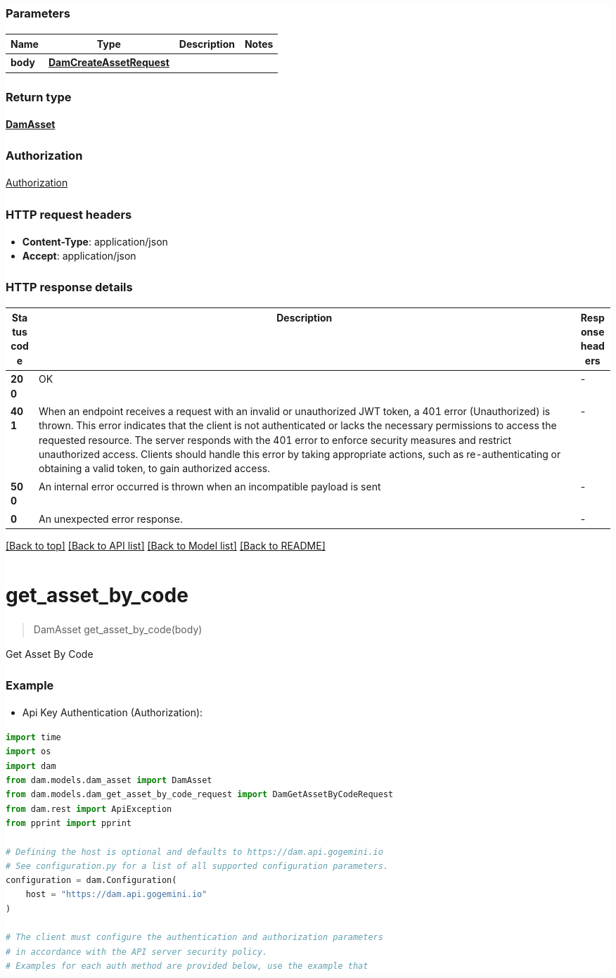 

### Parameters


Name | Type | Description  | Notes
------------- | ------------- | ------------- | -------------
 **body** | [**DamCreateAssetRequest**](DamCreateAssetRequest.md)|  | 

### Return type

[**DamAsset**](DamAsset.md)

### Authorization

[Authorization](../README.md#Authorization)

### HTTP request headers

 - **Content-Type**: application/json
 - **Accept**: application/json

### HTTP response details

| Status code | Description | Response headers |
|-------------|-------------|------------------|
**200** | OK |  -  |
**401** | When an endpoint receives a request with an invalid or unauthorized JWT token, a 401 error (Unauthorized) is thrown. This error indicates that the client is not authenticated or lacks the necessary permissions to access the requested resource. The server responds with the 401 error to enforce security measures and restrict unauthorized access. Clients should handle this error by taking appropriate actions, such as re-authenticating or obtaining a valid token, to gain authorized access. |  -  |
**500** | An internal error occurred is thrown when an incompatible payload is sent |  -  |
**0** | An unexpected error response. |  -  |

[[Back to top]](#) [[Back to API list]](../README.md#documentation-for-api-endpoints) [[Back to Model list]](../README.md#documentation-for-models) [[Back to README]](../README.md)

# **get_asset_by_code**
> DamAsset get_asset_by_code(body)

Get Asset By Code

### Example

* Api Key Authentication (Authorization):

```python
import time
import os
import dam
from dam.models.dam_asset import DamAsset
from dam.models.dam_get_asset_by_code_request import DamGetAssetByCodeRequest
from dam.rest import ApiException
from pprint import pprint

# Defining the host is optional and defaults to https://dam.api.gogemini.io
# See configuration.py for a list of all supported configuration parameters.
configuration = dam.Configuration(
    host = "https://dam.api.gogemini.io"
)

# The client must configure the authentication and authorization parameters
# in accordance with the API server security policy.
# Examples for each auth method are provided below, use the example that
```